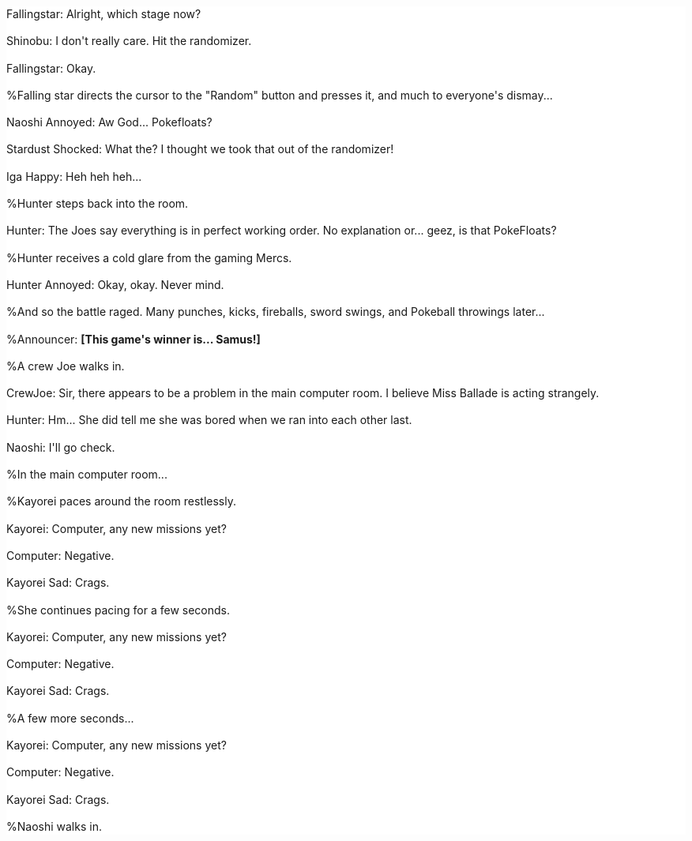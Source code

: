 Fallingstar: Alright, which stage now?

Shinobu: I don't really care. Hit the randomizer.

Fallingstar: Okay.

%Falling star directs the cursor to the "Random" button and presses it, and much to everyone's dismay...

Naoshi Annoyed: Aw God... Pokefloats?

Stardust Shocked: What the? I thought we took that out of the randomizer!

Iga Happy: Heh heh heh...

%Hunter steps back into the room.

Hunter: The Joes say everything is in perfect working order. No explanation or... geez, is that PokeFloats?

%Hunter receives a cold glare from the gaming Mercs.

Hunter Annoyed: Okay, okay. Never mind.

%And so the battle raged. Many punches, kicks, fireballs, sword swings, and Pokeball throwings later...

%Announcer: **[This game's winner is... Samus!]**

%A crew Joe walks in.

CrewJoe: Sir, there appears to be a problem in the main computer room. I believe Miss Ballade is acting strangely.

Hunter: Hm... She did tell me she was bored when we ran into each other last.

Naoshi: I'll go check.

%In the main computer room...

%Kayorei paces around the room restlessly.

Kayorei: Computer, any new missions yet?

Computer: Negative.

Kayorei Sad: Crags.

%She continues pacing for a few seconds.

Kayorei: Computer, any new missions yet?

Computer: Negative.

Kayorei Sad: Crags.

%A few more seconds...

Kayorei: Computer, any new missions yet?

Computer: Negative.

Kayorei Sad: Crags.

%Naoshi walks in.
